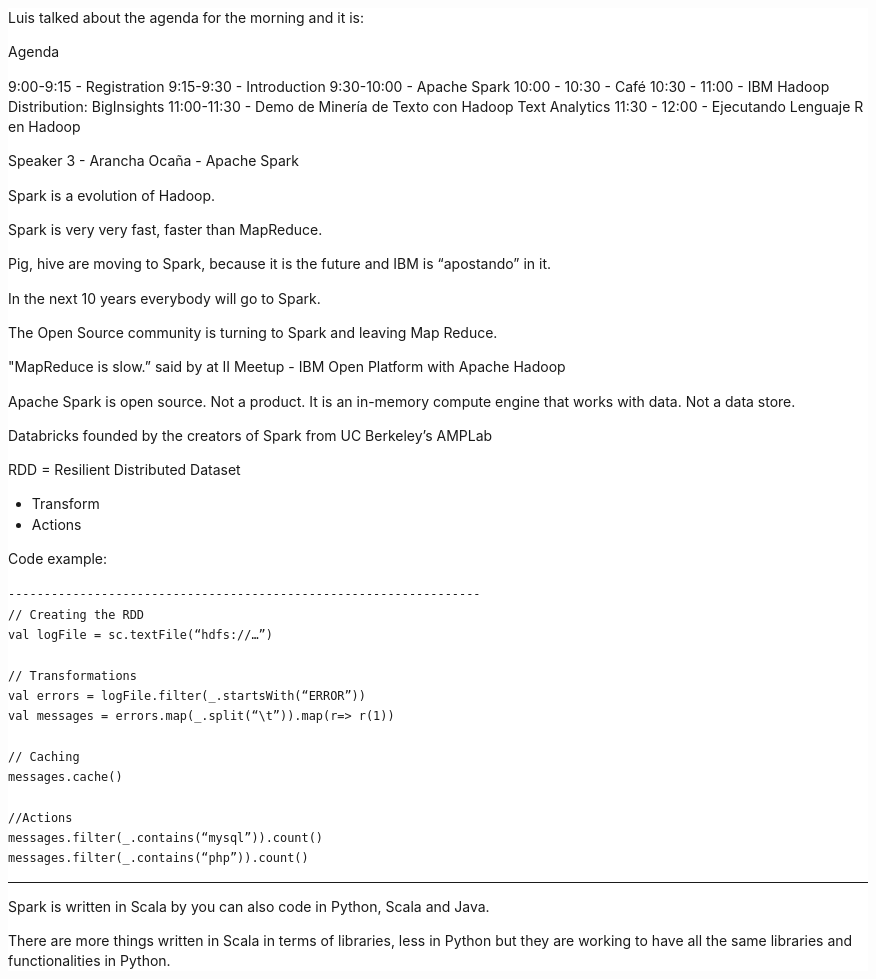 Luis talked about the agenda for the morning and it is:

Agenda

9:00-9:15 - Registration
9:15-9:30 - Introduction
9:30-10:00 - Apache Spark
10:00 - 10:30 - Café
10:30 - 11:00 - IBM Hadoop Distribution: BigInsights
11:00-11:30 - Demo de Minería de Texto con Hadoop Text Analytics
11:30 - 12:00 - Ejecutando Lenguaje R en Hadoop

Speaker 3 - Arancha Ocaña - Apache Spark

Spark is a evolution of Hadoop.

Spark is very very fast, faster than MapReduce.

Pig, hive are moving to Spark, because it is the future and IBM is “apostando” in it.

In the next 10 years everybody will go to Spark.

The Open Source community is turning to Spark and leaving Map Reduce.

"MapReduce is slow.” said by at II Meetup - IBM Open Platform with Apache Hadoop

Apache Spark is open source. Not a product. It is an in-memory compute engine that works with data. Not a data store.

Databricks founded by the creators of Spark from UC Berkeley’s AMPLab

RDD = Resilient Distributed Dataset

- Transform
- Actions

Code example:
```
------------------------------------------------------------------
// Creating the RDD
val logFile = sc.textFile(“hdfs://…”)

// Transformations
val errors = logFile.filter(_.startsWith(“ERROR”))
val messages = errors.map(_.split(“\t”)).map(r=> r(1))

// Caching
messages.cache()

//Actions
messages.filter(_.contains(“mysql”)).count()
messages.filter(_.contains(“php”)).count()
```

------------------------------------------------------------------

Spark is written in Scala by you can also code in Python, Scala and Java.

There are more things written in Scala in terms of libraries, less in Python but they are working to have all the same libraries and functionalities in Python.
